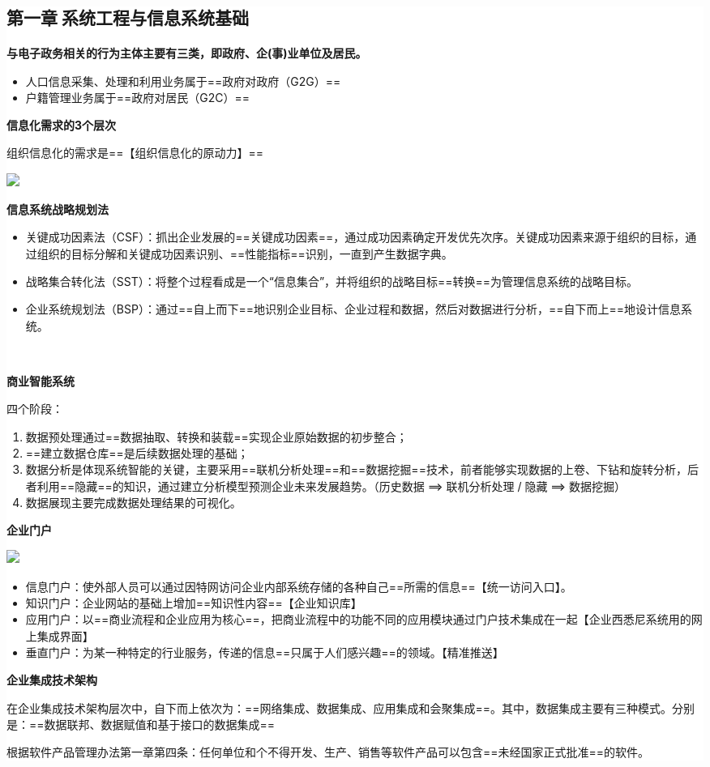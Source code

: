 ## 第一章 系统工程与信息系统基础

**与电子政务相关的行为主体主要有三类，即政府、企(事)业单位及居民。**

- 人口信息采集、处理和利用业务属于==政府对政府（G2G）==
- 户籍管理业务属于==政府对居民（G2C）==




**信息化需求的3个层次**

组织信息化的需求是==【组织信息化的原动力】==

![](https://gitee.com/YunboCheng/image-bad/raw/master/imgs/202507012027278.png)



**信息系统战略规划法**

- 关键成功因素法（CSF）：抓出企业发展的==关键成功因素==，通过成功因素确定开发优先次序。关键成功因素来源于组织的目标，通过组织的目标分解和关键成功因素识别、==性能指标==识别，一直到产生数据字典。

- 战略集合转化法（SST）：将整个过程看成是一个“信息集合”，并将组织的战略目标==转换==为管理信息系统的战略目标。

- 企业系统规划法（BSP）：通过==自上而下==地识别企业目标、企业过程和数据，然后对数据进行分析，==自下而上==地设计信息系统。

  ​



**商业智能系统**

四个阶段：

1. 数据预处理通过==数据抽取、转换和装载==实现企业原始数据的初步整合；
2. ==建立数据仓库==是后续数据处理的基础；
3. 数据分析是体现系统智能的关键，主要采用==联机分析处理==和==数据挖掘==技术，前者能够实现数据的上卷、下钻和旋转分析，后者利用==隐藏==的知识，通过建立分析模型预测企业未来发展趋势。（历史数据 ==> 联机分析处理 /  隐藏 ==> 数据挖掘）
4. 数据展现主要完成数据处理结果的可视化。




**企业门户**

![](https://gitee.com/YunboCheng/image-bad/raw/master/imgs/202507021815666.png)

- 信息门户：使外部人员可以通过因特网访问企业内部系统存储的各种自己==所需的信息==【统一访问入口】。
- 知识门户：企业网站的基础上增加==知识性内容==【企业知识库】
- 应用门户：以==商业流程和企业应用为核心==，把商业流程中的功能不同的应用模块通过门户技术集成在一起【企业西悉尼系统用的网上集成界面】
- 垂直门户：为某一种特定的行业服务，传递的信息==只属于人们感兴趣==的领域。【精准推送】




**企业集成技术架构**

在企业集成技术架构层次中，自下而上依次为：==网络集成、数据集成、应用集成和会聚集成==。其中，数据集成主要有三种模式。分别是：==数据联邦、数据赋值和基于接口的数据集成==



根据软件产品管理办法第一章第四条：任何单位和个不得开发、生产、销售等软件产品可以包含==未经国家正式批准==的软件。

